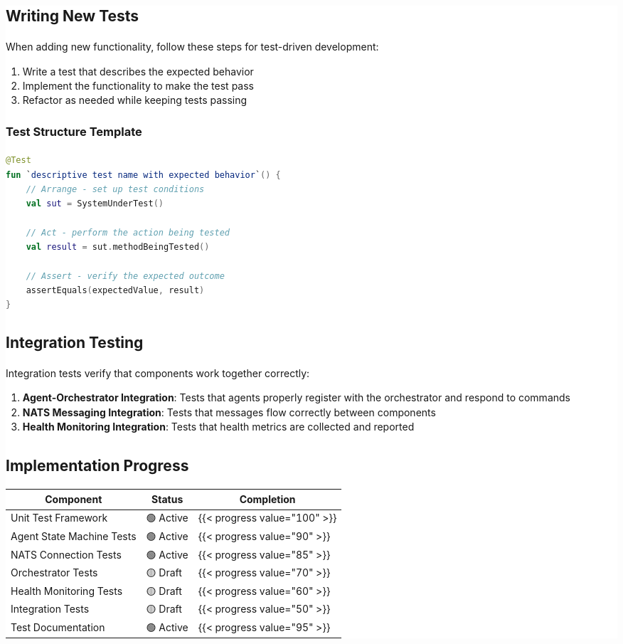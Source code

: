 ```kotlin
```

## Writing New Tests

When adding new functionality, follow these steps for test-driven development:

1. Write a test that describes the expected behavior
2. Implement the functionality to make the test pass
3. Refactor as needed while keeping tests passing

### Test Structure Template

```kotlin
@Test
fun `descriptive test name with expected behavior`() {
    // Arrange - set up test conditions
    val sut = SystemUnderTest()
    
    // Act - perform the action being tested
    val result = sut.methodBeingTested()
    
    // Assert - verify the expected outcome
    assertEquals(expectedValue, result)
}
```

## Integration Testing

Integration tests verify that components work together correctly:

1. **Agent-Orchestrator Integration**: Tests that agents properly register with the orchestrator and respond to commands
2. **NATS Messaging Integration**: Tests that messages flow correctly between components
3. **Health Monitoring Integration**: Tests that health metrics are collected and reported

## Implementation Progress

| Component | Status | Completion |
|-----------|--------|------------|
| Unit Test Framework | 🟢 Active | {{< progress value="100" >}} |
| Agent State Machine Tests | 🟢 Active | {{< progress value="90" >}} |
| NATS Connection Tests | 🟢 Active | {{< progress value="85" >}} |
| Orchestrator Tests | 🟡 Draft | {{< progress value="70" >}} |
| Health Monitoring Tests | 🟡 Draft | {{< progress value="60" >}} |
| Integration Tests | 🟡 Draft | {{< progress value="50" >}} |
| Test Documentation | 🟢 Active | {{< progress value="95" >}} |
